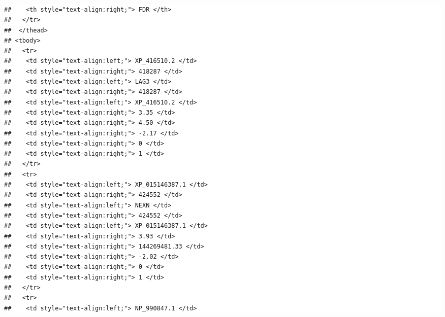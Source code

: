     ##    <th style="text-align:right;"> FDR </th>
    ##   </tr>
    ##  </thead>
    ## <tbody>
    ##   <tr>
    ##    <td style="text-align:left;"> XP_416510.2 </td>
    ##    <td style="text-align:right;"> 418287 </td>
    ##    <td style="text-align:left;"> LAG3 </td>
    ##    <td style="text-align:right;"> 418287 </td>
    ##    <td style="text-align:left;"> XP_416510.2 </td>
    ##    <td style="text-align:right;"> 3.35 </td>
    ##    <td style="text-align:right;"> 4.50 </td>
    ##    <td style="text-align:right;"> -2.17 </td>
    ##    <td style="text-align:right;"> 0 </td>
    ##    <td style="text-align:right;"> 1 </td>
    ##   </tr>
    ##   <tr>
    ##    <td style="text-align:left;"> XP_015146387.1 </td>
    ##    <td style="text-align:right;"> 424552 </td>
    ##    <td style="text-align:left;"> NEXN </td>
    ##    <td style="text-align:right;"> 424552 </td>
    ##    <td style="text-align:left;"> XP_015146387.1 </td>
    ##    <td style="text-align:right;"> 3.93 </td>
    ##    <td style="text-align:right;"> 144269481.33 </td>
    ##    <td style="text-align:right;"> -2.02 </td>
    ##    <td style="text-align:right;"> 0 </td>
    ##    <td style="text-align:right;"> 1 </td>
    ##   </tr>
    ##   <tr>
    ##    <td style="text-align:left;"> NP_990847.1 </td>